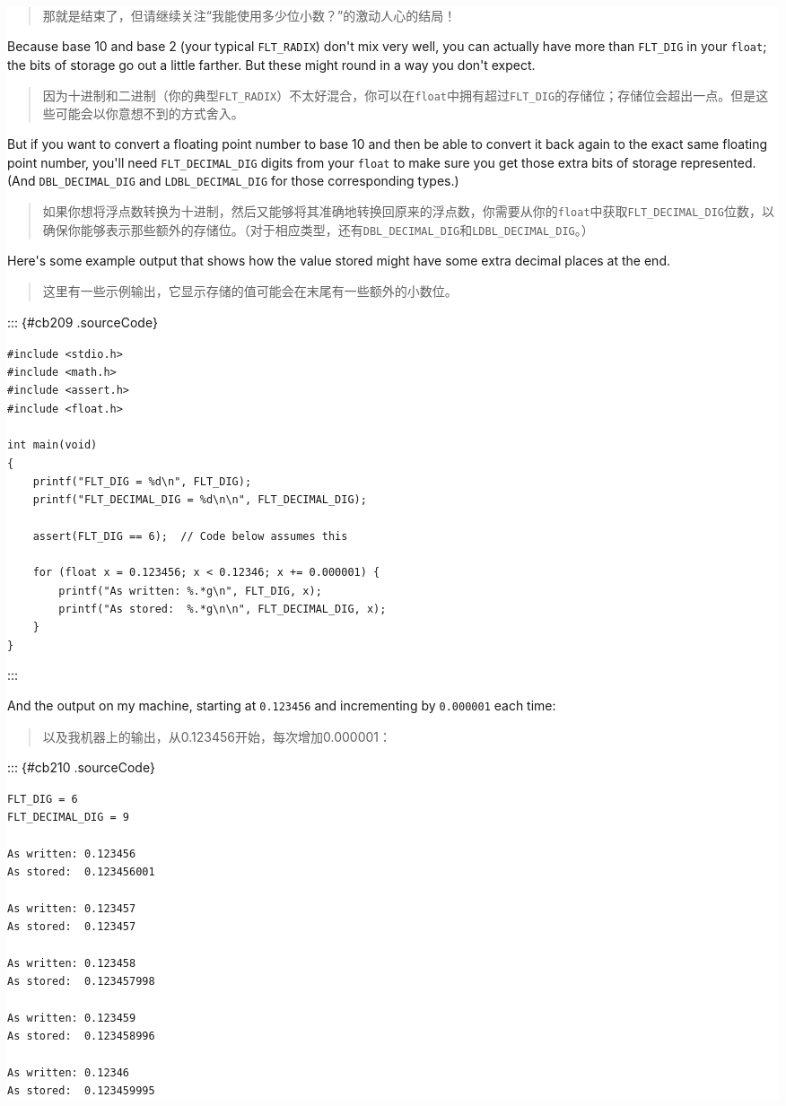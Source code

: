 > 那就是结束了，但请继续关注“我能使用多少位小数？”的激动人心的结局！


Because base 10 and base 2 (your typical `FLT_RADIX`) don't mix very well, you can actually have more than `FLT_DIG` in your `float`; the bits of storage go out a little farther. But these might round in a way you don't expect.

> 因为十进制和二进制（你的典型`FLT_RADIX`）不太好混合，你可以在`float`中拥有超过`FLT_DIG`的存储位；存储位会超出一点。但是这些可能会以你意想不到的方式舍入。


But if you want to convert a floating point number to base 10 and then be able to convert it back again to the exact same floating point number, you'll need `FLT_DECIMAL_DIG` digits from your `float` to make sure you get those extra bits of storage represented. (And `DBL_DECIMAL_DIG` and `LDBL_DECIMAL_DIG` for those corresponding types.)

> 如果你想将浮点数转换为十进制，然后又能够将其准确地转换回原来的浮点数，你需要从你的`float`中获取`FLT_DECIMAL_DIG`位数，以确保你能够表示那些额外的存储位。（对于相应类型，还有`DBL_DECIMAL_DIG`和`LDBL_DECIMAL_DIG`。）


Here's some example output that shows how the value stored might have some extra decimal places at the end.

> 这里有一些示例输出，它显示存储的值可能会在末尾有一些额外的小数位。

::: {#cb209 .sourceCode}
``` {.sourceCode .numberSource .c .numberLines}
#include <stdio.h>
#include <math.h>
#include <assert.h>
#include <float.h>

int main(void)
{
    printf("FLT_DIG = %d\n", FLT_DIG);
    printf("FLT_DECIMAL_DIG = %d\n\n", FLT_DECIMAL_DIG);

    assert(FLT_DIG == 6);  // Code below assumes this

    for (float x = 0.123456; x < 0.12346; x += 0.000001) {
        printf("As written: %.*g\n", FLT_DIG, x);
        printf("As stored:  %.*g\n\n", FLT_DECIMAL_DIG, x);
    }
}
```
:::


And the output on my machine, starting at `0.123456` and incrementing by `0.000001` each time:

> 以及我机器上的输出，从0.123456开始，每次增加0.000001：

::: {#cb210 .sourceCode}
``` {.sourceCode .default}
FLT_DIG = 6
FLT_DECIMAL_DIG = 9

As written: 0.123456
As stored:  0.123456001

As written: 0.123457
As stored:  0.123457

As written: 0.123458
As stored:  0.123457998

As written: 0.123459
As stored:  0.123458996

As written: 0.12346
As stored:  0.123459995
```